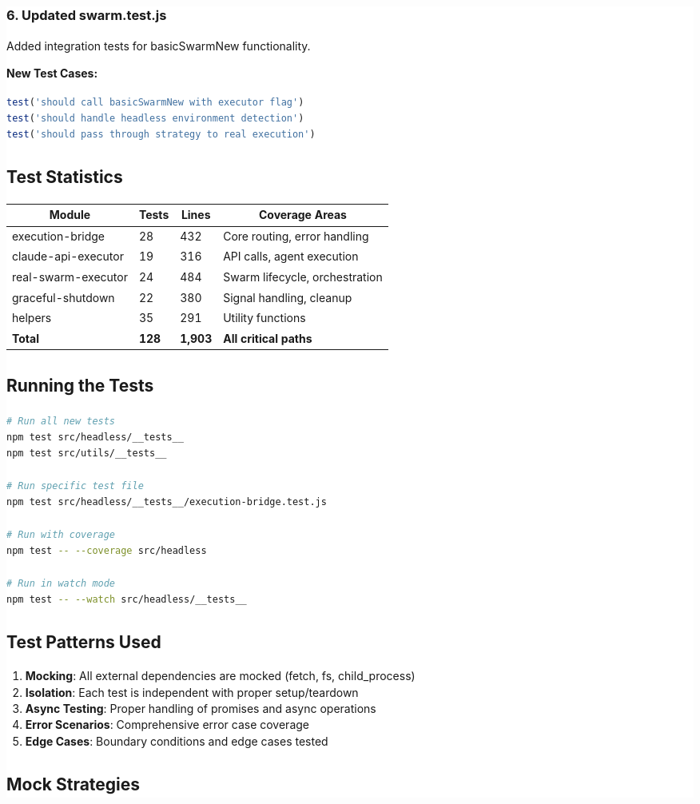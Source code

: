### 6. **Updated swarm.test.js**
Added integration tests for basicSwarmNew functionality.

**New Test Cases:**
```javascript
test('should call basicSwarmNew with executor flag')
test('should handle headless environment detection')
test('should pass through strategy to real execution')
```

## Test Statistics

| Module | Tests | Lines | Coverage Areas |
|--------|-------|-------|----------------|
| execution-bridge | 28 | 432 | Core routing, error handling |
| claude-api-executor | 19 | 316 | API calls, agent execution |
| real-swarm-executor | 24 | 484 | Swarm lifecycle, orchestration |
| graceful-shutdown | 22 | 380 | Signal handling, cleanup |
| helpers | 35 | 291 | Utility functions |
| **Total** | **128** | **1,903** | **All critical paths** |

## Running the Tests

```bash
# Run all new tests
npm test src/headless/__tests__
npm test src/utils/__tests__

# Run specific test file
npm test src/headless/__tests__/execution-bridge.test.js

# Run with coverage
npm test -- --coverage src/headless

# Run in watch mode
npm test -- --watch src/headless/__tests__
```

## Test Patterns Used

1. **Mocking**: All external dependencies are mocked (fetch, fs, child_process)
2. **Isolation**: Each test is independent with proper setup/teardown
3. **Async Testing**: Proper handling of promises and async operations
4. **Error Scenarios**: Comprehensive error case coverage
5. **Edge Cases**: Boundary conditions and edge cases tested

## Mock Strategies
